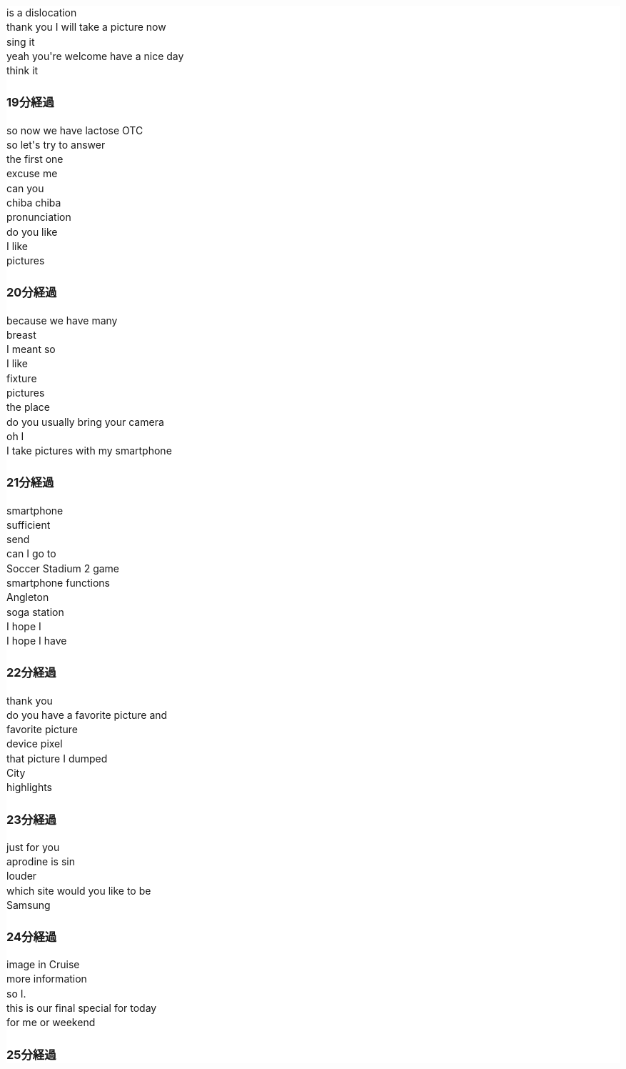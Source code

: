 is a dislocation  
thank you I will take a picture now  
sing it  
yeah you're welcome have a nice day  
think it  
### 19分経過  
so now we have lactose OTC  
so let's try to answer  
the first one  
excuse me  
can you  
chiba chiba  
pronunciation  
do you like  
I like  
pictures  
### 20分経過  
because we have many  
breast  
I meant so  
I like  
fixture  
pictures  
the place  
do you usually bring your camera  
oh I  
I take pictures with my smartphone  
### 21分経過  
smartphone  
sufficient  
send  
can I go to  
Soccer Stadium 2 game  
smartphone functions  
Angleton  
soga station  
I hope I  
I hope I have  
### 22分経過  
thank you  
do you have a favorite picture and  
favorite picture  
device pixel  
that picture I dumped  
City  
highlights  
### 23分経過  
just for you  
aprodine is sin  
louder  
which site would you like to be  
Samsung  
### 24分経過  
image in Cruise  
more information  
so I.  
this is our final special for today  
for me or weekend  
### 25分経過  